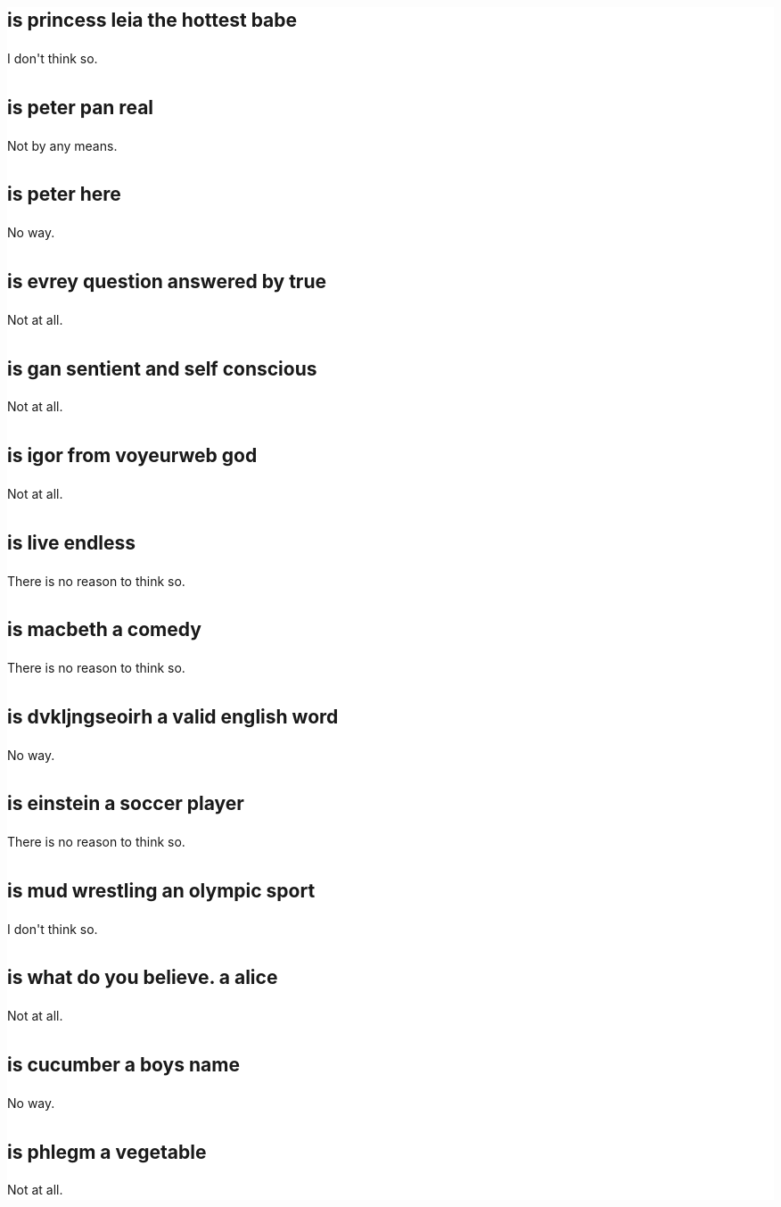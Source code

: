 ## is princess leia the hottest babe
I don't think so.

## is peter pan real
Not by any means.

## is peter here
No way.

## is evrey question answered by true
Not at all.

## is gan sentient and self conscious
Not at all.

## is igor from voyeurweb god
Not at all.

## is live endless
There is no reason to think so.

## is macbeth a comedy
There is no reason to think so.

## is dvkljngseoirh a valid english word
No way.

## is einstein a soccer player
There is no reason to think so.

## is mud wrestling an olympic sport
I don't think so.

## is what do you believe.  a alice
Not at all.

## is cucumber a boys name
No way.

## is phlegm a vegetable
Not at all.
